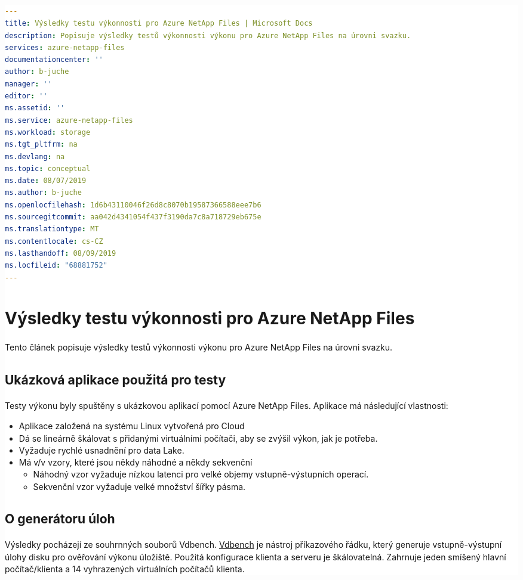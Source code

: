 ```yaml
---
title: Výsledky testu výkonnosti pro Azure NetApp Files | Microsoft Docs
description: Popisuje výsledky testů výkonnosti výkonu pro Azure NetApp Files na úrovni svazku.
services: azure-netapp-files
documentationcenter: ''
author: b-juche
manager: ''
editor: ''
ms.assetid: ''
ms.service: azure-netapp-files
ms.workload: storage
ms.tgt_pltfrm: na
ms.devlang: na
ms.topic: conceptual
ms.date: 08/07/2019
ms.author: b-juche
ms.openlocfilehash: 1d6b43110046f26d8c8070b19587366588eee7b6
ms.sourcegitcommit: aa042d4341054f437f3190da7c8a718729eb675e
ms.translationtype: MT
ms.contentlocale: cs-CZ
ms.lasthandoff: 08/09/2019
ms.locfileid: "68881752"
---
```

# <a name="performance-benchmark-test-results-for-azure-netapp-files"></a>Výsledky testu výkonnosti pro Azure NetApp Files

Tento článek popisuje výsledky testů výkonnosti výkonu pro Azure NetApp Files na úrovni svazku. 

## <a name="sample-application-used-for-the-tests"></a>Ukázková aplikace použitá pro testy

Testy výkonu byly spuštěny s ukázkovou aplikací pomocí Azure NetApp Files. Aplikace má následující vlastnosti: 

* Aplikace založená na systému Linux vytvořená pro Cloud
* Dá se lineárně škálovat s přidanými virtuálními počítači, aby se zvýšil výkon, jak je potřeba.
* Vyžaduje rychlé usnadnění pro data Lake.
* Má v/v vzory, které jsou někdy náhodné a někdy sekvenční 
    * Náhodný vzor vyžaduje nízkou latenci pro velké objemy vstupně-výstupních operací. 
    * Sekvenční vzor vyžaduje velké množství šířky pásma. 

## <a name="about-the-workload-generator"></a>O generátoru úloh

Výsledky pocházejí ze souhrnných souborů Vdbench. [Vdbench](https://www.oracle.com/technetwork/server-storage/vdbench-downloads-1901681.html) je nástroj příkazového řádku, který generuje vstupně-výstupní úlohy disku pro ověřování výkonu úložiště. Použitá konfigurace klienta a serveru je škálovatelná.  Zahrnuje jeden smíšený hlavní počítač/klienta a 14 vyhrazených virtuálních počítačů klienta.
